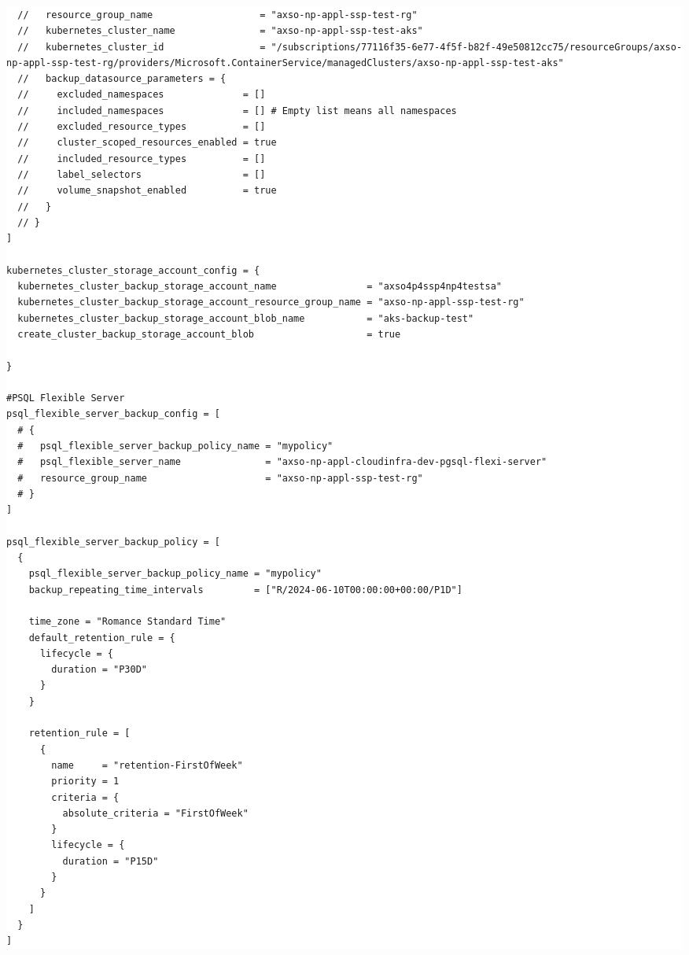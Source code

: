 ```hcl
  //   resource_group_name                   = "axso-np-appl-ssp-test-rg"
  //   kubernetes_cluster_name               = "axso-np-appl-ssp-test-aks"
  //   kubernetes_cluster_id                 = "/subscriptions/77116f35-6e77-4f5f-b82f-49e50812cc75/resourceGroups/axso-np-appl-ssp-test-rg/providers/Microsoft.ContainerService/managedClusters/axso-np-appl-ssp-test-aks"
  //   backup_datasource_parameters = {
  //     excluded_namespaces              = []
  //     included_namespaces              = [] # Empty list means all namespaces
  //     excluded_resource_types          = []
  //     cluster_scoped_resources_enabled = true
  //     included_resource_types          = []
  //     label_selectors                  = []
  //     volume_snapshot_enabled          = true
  //   }
  // }
]

kubernetes_cluster_storage_account_config = {
  kubernetes_cluster_backup_storage_account_name                = "axso4p4ssp4np4testsa"
  kubernetes_cluster_backup_storage_account_resource_group_name = "axso-np-appl-ssp-test-rg"
  kubernetes_cluster_backup_storage_account_blob_name           = "aks-backup-test"
  create_cluster_backup_storage_account_blob                    = true

}

#PSQL Flexible Server
psql_flexible_server_backup_config = [
  # {
  #   psql_flexible_server_backup_policy_name = "mypolicy"
  #   psql_flexible_server_name               = "axso-np-appl-cloudinfra-dev-pgsql-flexi-server"
  #   resource_group_name                     = "axso-np-appl-ssp-test-rg"
  # }
]

psql_flexible_server_backup_policy = [
  {
    psql_flexible_server_backup_policy_name = "mypolicy"
    backup_repeating_time_intervals         = ["R/2024-06-10T00:00:00+00:00/P1D"]

    time_zone = "Romance Standard Time"
    default_retention_rule = {
      lifecycle = {
        duration = "P30D"
      }
    }

    retention_rule = [
      {
        name     = "retention-FirstOfWeek"
        priority = 1
        criteria = {
          absolute_criteria = "FirstOfWeek"
        }
        lifecycle = {
          duration = "P15D"
        }
      }
    ]
  }
]

```
